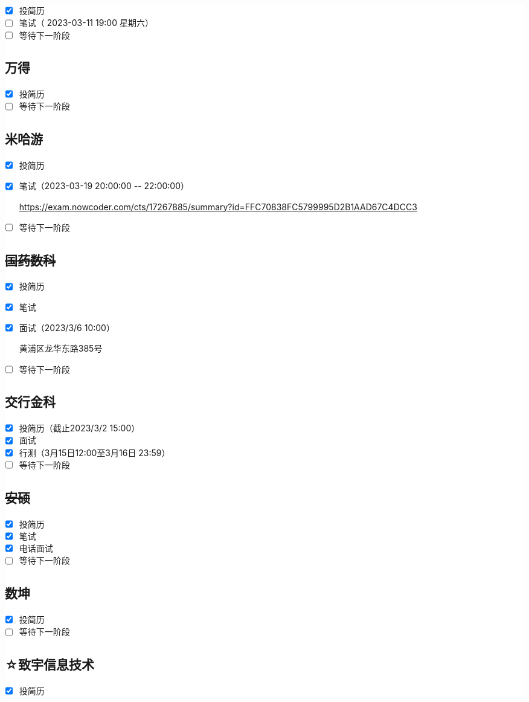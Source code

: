 - [x] 投简历
- [ ] 笔试（ 2023-03-11 19:00 星期六）
- [ ] 等待下一阶段

## 万得

- [x] 投简历
- [ ] 等待下一阶段

## 米哈游

- [x] 投简历

- [x] 笔试（2023-03-19 20:00:00 -- 22:00:00）

  https://exam.nowcoder.com/cts/17267885/summary?id=FFC70838FC5799995D2B1AAD67C4DCC3

- [ ] 等待下一阶段

## ~~国药数科~~

- [x] 投简历

- [x] 笔试

- [x] 面试（2023/3/6 10:00）

  黄浦区龙华东路385号

- [ ] 等待下一阶段

## 交行金科

- [x] 投简历（截止2023/3/2 15:00）
- [x] 面试
- [x] 行测（3月15日12:00至3月16日 23:59）
- [ ] 等待下一阶段

## ~~安硕~~

- [x] 投简历
- [x] 笔试
- [x] 电话面试
- [ ] 等待下一阶段

## 数坤

- [x] 投简历
- [ ] 等待下一阶段

## ☆致宇信息技术

- [x] 投简历
